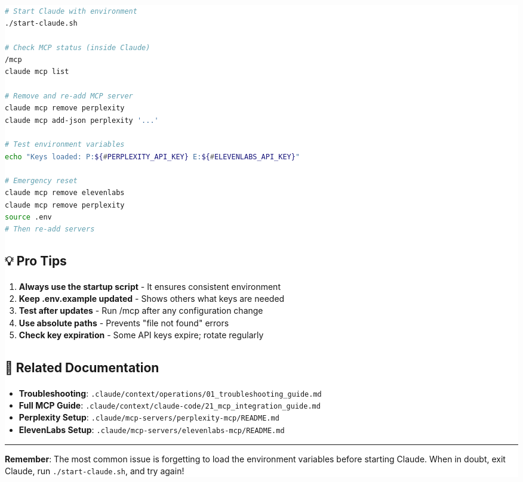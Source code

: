 ```bash
# Start Claude with environment
./start-claude.sh

# Check MCP status (inside Claude)
/mcp
claude mcp list

# Remove and re-add MCP server
claude mcp remove perplexity
claude mcp add-json perplexity '...'

# Test environment variables
echo "Keys loaded: P:${#PERPLEXITY_API_KEY} E:${#ELEVENLABS_API_KEY}"

# Emergency reset
claude mcp remove elevenlabs
claude mcp remove perplexity
source .env
# Then re-add servers
```

## 💡 Pro Tips

1. **Always use the startup script** - It ensures consistent environment
2. **Keep .env.example updated** - Shows others what keys are needed
3. **Test after updates** - Run /mcp after any configuration change
4. **Use absolute paths** - Prevents "file not found" errors
5. **Check key expiration** - Some API keys expire; rotate regularly

## 🔗 Related Documentation

- **Troubleshooting**: `.claude/context/operations/01_troubleshooting_guide.md`
- **Full MCP Guide**: `.claude/context/claude-code/21_mcp_integration_guide.md`
- **Perplexity Setup**: `.claude/mcp-servers/perplexity-mcp/README.md`
- **ElevenLabs Setup**: `.claude/mcp-servers/elevenlabs-mcp/README.md`

---

**Remember**: The most common issue is forgetting to load the environment variables before starting Claude. When in doubt, exit Claude, run `./start-claude.sh`, and try again!
</document>
